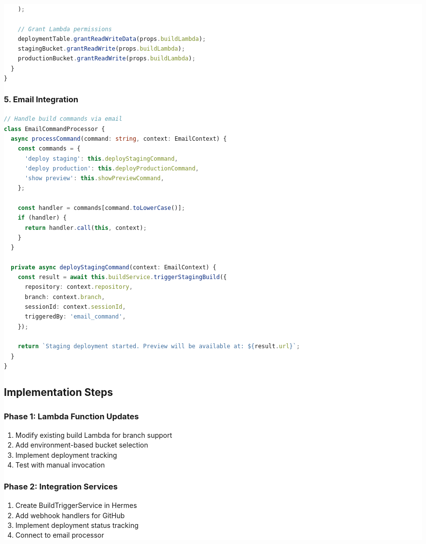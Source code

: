 ```typescript
    );
    
    // Grant Lambda permissions
    deploymentTable.grantReadWriteData(props.buildLambda);
    stagingBucket.grantReadWrite(props.buildLambda);
    productionBucket.grantReadWrite(props.buildLambda);
  }
}
```

### 5. Email Integration
```typescript
// Handle build commands via email
class EmailCommandProcessor {
  async processCommand(command: string, context: EmailContext) {
    const commands = {
      'deploy staging': this.deployStagingCommand,
      'deploy production': this.deployProductionCommand,
      'show preview': this.showPreviewCommand,
    };
    
    const handler = commands[command.toLowerCase()];
    if (handler) {
      return handler.call(this, context);
    }
  }
  
  private async deployStagingCommand(context: EmailContext) {
    const result = await this.buildService.triggerStagingBuild({
      repository: context.repository,
      branch: context.branch,
      sessionId: context.sessionId,
      triggeredBy: 'email_command',
    });
    
    return `Staging deployment started. Preview will be available at: ${result.url}`;
  }
}
```

## Implementation Steps

### Phase 1: Lambda Function Updates
1. Modify existing build Lambda for branch support
2. Add environment-based bucket selection
3. Implement deployment tracking
4. Test with manual invocation

### Phase 2: Integration Services
1. Create BuildTriggerService in Hermes
2. Add webhook handlers for GitHub
3. Implement deployment status tracking
4. Connect to email processor
